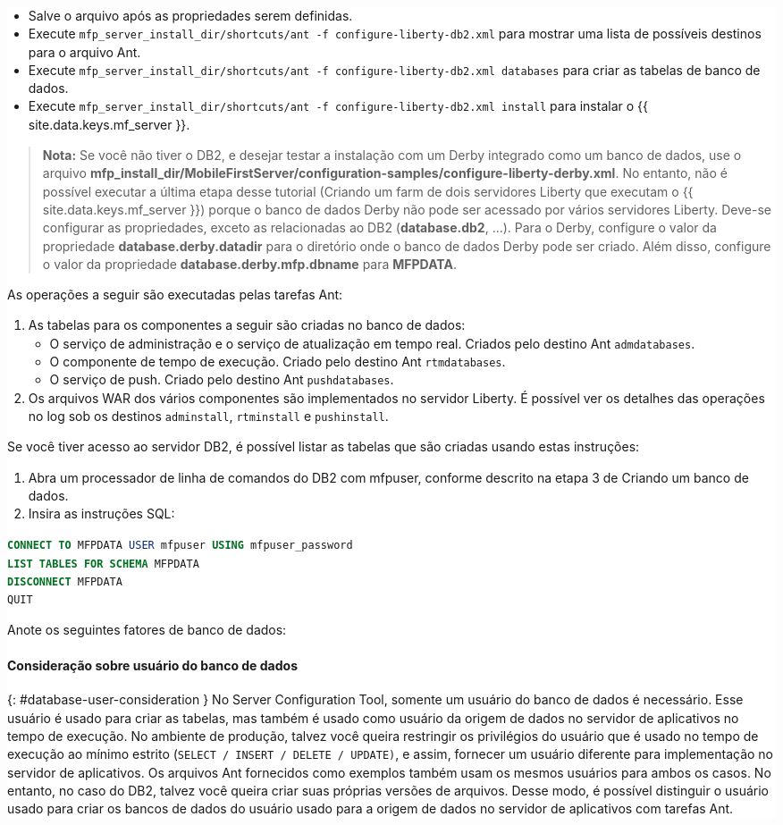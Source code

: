 * Salve o arquivo após as propriedades serem definidas.
* Execute `mfp_server_install_dir/shortcuts/ant -f configure-liberty-db2.xml` para mostrar uma lista de possíveis destinos para o arquivo Ant.
* Execute `mfp_server_install_dir/shortcuts/ant -f configure-liberty-db2.xml databases` para criar as tabelas de banco de dados.
* Execute `mfp_server_install_dir/shortcuts/ant -f configure-liberty-db2.xml install` para instalar o {{ site.data.keys.mf_server }}.

> **Nota:** Se você não tiver o DB2, e desejar testar a instalação com um Derby integrado como um banco de dados, use o arquivo **mfp\_install\_dir/MobileFirstServer/configuration-samples/configure-liberty-derby.xml**. No entanto, não é possível executar a última etapa desse tutorial (Criando um farm de dois servidores Liberty que executam o {{ site.data.keys.mf_server }}) porque o banco de dados Derby não pode ser acessado por vários servidores Liberty. Deve-se configurar as propriedades, exceto as relacionadas ao DB2 (**database.db2**, ...). Para o Derby, configure o valor da propriedade **database.derby.datadir** para o diretório onde o banco de dados Derby pode ser criado. Além disso, configure o valor da propriedade **database.derby.mfp.dbname** para **MFPDATA**.

As operações a seguir são executadas pelas tarefas Ant:

1. As tabelas para os componentes a seguir são criadas no banco de dados:
    * O serviço de administração e o serviço de atualização em tempo real. Criados pelo destino Ant `admdatabases`.
    * O componente de tempo de execução. Criado pelo destino Ant `rtmdatabases`.
    * O serviço de push. Criado pelo destino Ant `pushdatabases`.
2. Os arquivos WAR dos vários componentes são implementados no servidor Liberty. É possível ver os detalhes das operações no log sob os destinos `adminstall`, `rtminstall` e `pushinstall`.

Se você tiver acesso ao servidor DB2, é possível listar as tabelas que são criadas usando estas instruções:

1. Abra um processador de linha de comandos do DB2 com mfpuser, conforme descrito na etapa 3 de Criando um banco de dados.
2. Insira as instruções SQL:

```sql
CONNECT TO MFPDATA USER mfpuser USING mfpuser_password
LIST TABLES FOR SCHEMA MFPDATA
DISCONNECT MFPDATA
QUIT
```

Anote os seguintes fatores de banco de dados:

#### Consideração sobre usuário do banco de dados
{: #database-user-consideration }
No Server Configuration Tool, somente um usuário do banco de dados é necessário. Esse usuário é usado para criar as tabelas, mas também é usado como usuário da origem de dados no servidor de aplicativos no tempo de execução. No ambiente de produção, talvez você queira restringir os privilégios do usuário que é usado no tempo de execução ao mínimo estrito (`SELECT / INSERT / DELETE / UPDATE)`, e assim, fornecer um usuário diferente para implementação no servidor de aplicativos. Os arquivos Ant fornecidos como exemplos também usam os mesmos usuários para ambos os casos. No entanto, no caso do DB2, talvez você queira criar suas próprias versões de arquivos. Desse modo, é possível distinguir o usuário usado para criar os bancos de dados do usuário usado para a origem de dados no servidor de aplicativos com tarefas Ant.
